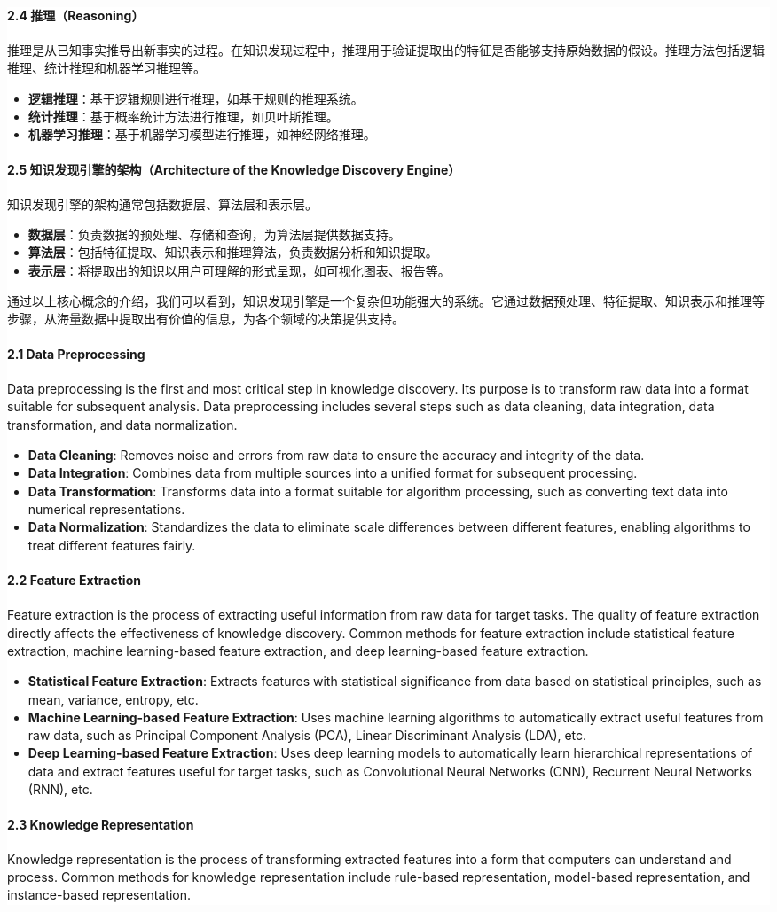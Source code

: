 #### 2.4 推理（Reasoning）

推理是从已知事实推导出新事实的过程。在知识发现过程中，推理用于验证提取出的特征是否能够支持原始数据的假设。推理方法包括逻辑推理、统计推理和机器学习推理等。

- **逻辑推理**：基于逻辑规则进行推理，如基于规则的推理系统。
- **统计推理**：基于概率统计方法进行推理，如贝叶斯推理。
- **机器学习推理**：基于机器学习模型进行推理，如神经网络推理。

#### 2.5 知识发现引擎的架构（Architecture of the Knowledge Discovery Engine）

知识发现引擎的架构通常包括数据层、算法层和表示层。

- **数据层**：负责数据的预处理、存储和查询，为算法层提供数据支持。
- **算法层**：包括特征提取、知识表示和推理算法，负责数据分析和知识提取。
- **表示层**：将提取出的知识以用户可理解的形式呈现，如可视化图表、报告等。

通过以上核心概念的介绍，我们可以看到，知识发现引擎是一个复杂但功能强大的系统。它通过数据预处理、特征提取、知识表示和推理等步骤，从海量数据中提取出有价值的信息，为各个领域的决策提供支持。

#### 2.1 Data Preprocessing

Data preprocessing is the first and most critical step in knowledge discovery. Its purpose is to transform raw data into a format suitable for subsequent analysis. Data preprocessing includes several steps such as data cleaning, data integration, data transformation, and data normalization.

- **Data Cleaning**: Removes noise and errors from raw data to ensure the accuracy and integrity of the data.
- **Data Integration**: Combines data from multiple sources into a unified format for subsequent processing.
- **Data Transformation**: Transforms data into a format suitable for algorithm processing, such as converting text data into numerical representations.
- **Data Normalization**: Standardizes the data to eliminate scale differences between different features, enabling algorithms to treat different features fairly.

#### 2.2 Feature Extraction

Feature extraction is the process of extracting useful information from raw data for target tasks. The quality of feature extraction directly affects the effectiveness of knowledge discovery. Common methods for feature extraction include statistical feature extraction, machine learning-based feature extraction, and deep learning-based feature extraction.

- **Statistical Feature Extraction**: Extracts features with statistical significance from data based on statistical principles, such as mean, variance, entropy, etc.
- **Machine Learning-based Feature Extraction**: Uses machine learning algorithms to automatically extract useful features from raw data, such as Principal Component Analysis (PCA), Linear Discriminant Analysis (LDA), etc.
- **Deep Learning-based Feature Extraction**: Uses deep learning models to automatically learn hierarchical representations of data and extract features useful for target tasks, such as Convolutional Neural Networks (CNN), Recurrent Neural Networks (RNN), etc.

#### 2.3 Knowledge Representation

Knowledge representation is the process of transforming extracted features into a form that computers can understand and process. Common methods for knowledge representation include rule-based representation, model-based representation, and instance-based representation.
